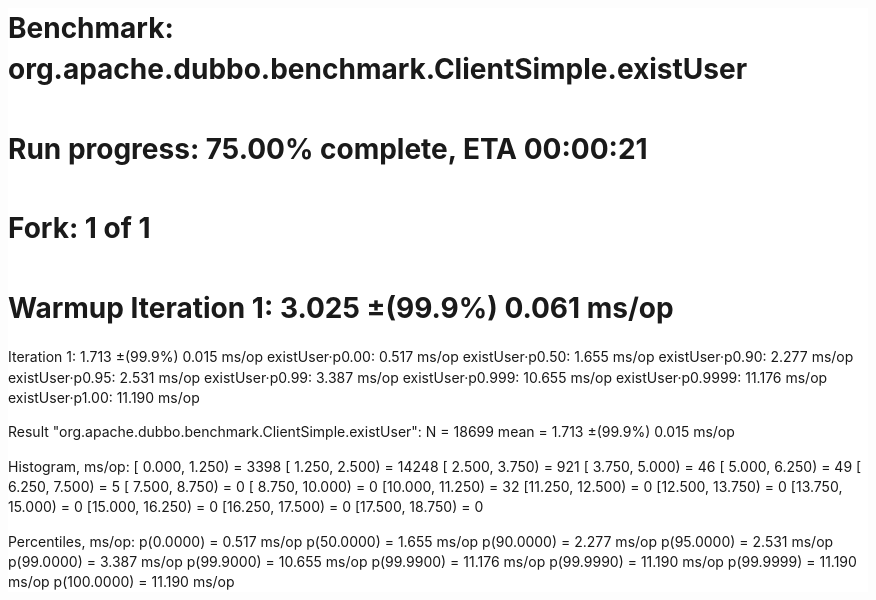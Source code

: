# Benchmark: org.apache.dubbo.benchmark.ClientSimple.existUser

# Run progress: 75.00% complete, ETA 00:00:21
# Fork: 1 of 1
# Warmup Iteration   1: 3.025 ±(99.9%) 0.061 ms/op
Iteration   1: 1.713 ±(99.9%) 0.015 ms/op
                 existUser·p0.00:   0.517 ms/op
                 existUser·p0.50:   1.655 ms/op
                 existUser·p0.90:   2.277 ms/op
                 existUser·p0.95:   2.531 ms/op
                 existUser·p0.99:   3.387 ms/op
                 existUser·p0.999:  10.655 ms/op
                 existUser·p0.9999: 11.176 ms/op
                 existUser·p1.00:   11.190 ms/op



Result "org.apache.dubbo.benchmark.ClientSimple.existUser":
  N = 18699
  mean =      1.713 ±(99.9%) 0.015 ms/op

  Histogram, ms/op:
    [ 0.000,  1.250) = 3398 
    [ 1.250,  2.500) = 14248 
    [ 2.500,  3.750) = 921 
    [ 3.750,  5.000) = 46 
    [ 5.000,  6.250) = 49 
    [ 6.250,  7.500) = 5 
    [ 7.500,  8.750) = 0 
    [ 8.750, 10.000) = 0 
    [10.000, 11.250) = 32 
    [11.250, 12.500) = 0 
    [12.500, 13.750) = 0 
    [13.750, 15.000) = 0 
    [15.000, 16.250) = 0 
    [16.250, 17.500) = 0 
    [17.500, 18.750) = 0 

  Percentiles, ms/op:
      p(0.0000) =      0.517 ms/op
     p(50.0000) =      1.655 ms/op
     p(90.0000) =      2.277 ms/op
     p(95.0000) =      2.531 ms/op
     p(99.0000) =      3.387 ms/op
     p(99.9000) =     10.655 ms/op
     p(99.9900) =     11.176 ms/op
     p(99.9990) =     11.190 ms/op
     p(99.9999) =     11.190 ms/op
    p(100.0000) =     11.190 ms/op
